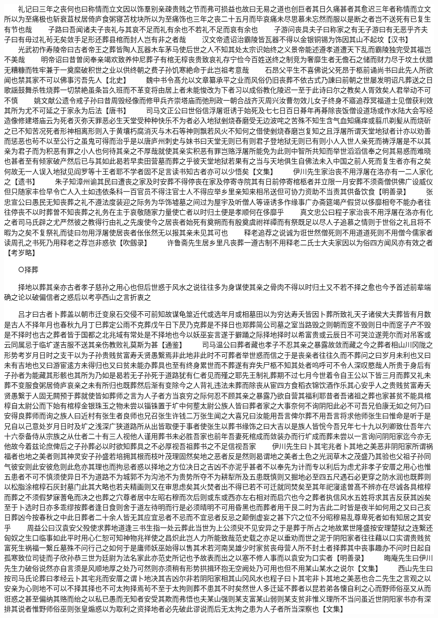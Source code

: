 　　礼记曰三年之丧何也曰称情而立文因以饰羣别亲疎贵贱之节而弗可损益也故曰无易之道也创巨者其日久痛甚者其愈迟三年者称情而立文所以为至痛极也斩衰苴杖居倚庐食粥寝苫枕块所以为至痛饰也三年之丧二十五月而毕哀痛未尽思慕未忘然而服以是断之者岂不送死有已复生有节也哉
　　子路曰吾闻诸夫子丧礼与其哀不足而礼有余也不若礼不足而哀有余也
　　子游问丧具夫子曰称家之有无子游曰有无恶乎齐夫子曰有毋过礼茍无矣敛手足形还葬县棺而封人岂有非之者哉
　　汉文帝遗诏治霸陵皆瓦器不得以金银铜锡为饰因其山不起坟【汉书】
　　光武初作寿陵帝曰古者帝王之葬皆陶人瓦器木车茅马使后世之人不知其处太宗识始终之义景帝能述遵孝道遭天下乱而霸陵独完受其福岂不美哉
　　明帝诏曰昔曽闵奉亲竭欢致养仲尼葬子有棺无椁丧贵致哀礼存宁俭今百姓送终之制竞为奢靡生者无儋石之储而财力尽于坟土伏腊无糟糠而牲牢兼于一奠縻破积世之业以供终朝之费子孙饥寒絶命于此岂祖考意哉
　　石昂父平生不喜佛说父死昂于柩前诵尚书曰此先人所欲闻也禁其家不可以佛事污吾先人【北史】
　　魏中书令髙允以文章纂承平之业而风俗仍旧丧葬不依古式乃諌曰前朝之世屡发明诏凡葬送之日歌謡鼓舞杀牲烧葬一切禁絶虽条旨久班而不革变将由居上者未能悛改为下者习以成俗教化陵迟一至于此诗曰尔之教矣人胥效矣人君举动不可不慎
　　姚文献公遗令戒子孙曰昔周毁经像而修甲兵齐崇塔庙而弛刑政一朝合战齐灭周兴汝曹勿效儿女子终身不寤追荐冥福道士见僧获利效其所为尤不可延之于家永为后法【唐书】
　　司马文正公曰世俗信浮屠诳诱于始死及七七日百日朞年再朞除丧饭僧设道场或作水陆大会写经造像修建塔庙云为死者灭弥天罪恶必生天堂受种种快乐不为者必入地狱剉烧舂磨受无边波咤之苦殊不知生含气血知痛痒或翦爪剃髪从而烧斫之已不知苦况死者形神相离形则入于黄壤朽腐消灭与木石等神则飘若风火不知何之借使剉烧舂磨岂复知之且浮屠所谓天堂地狱者计亦以劝善而惩恶也茍不以至公行之虽鬼可得而治乎是以唐庐州刺史与妹书曰天堂无则已有则君子登地狱无则已有则小人入世人亲死而祷浮屠是不以其亲为君子而为积恶有罪之小人也何待其亲之不厚哉就使其亲实积恶有罪岂赂浮屠所能免为此则中智所共知而举世滔滔信奉之何其易惑而难晓也甚者至有倾家破产然后已与其如此曷若早卖田营墓而葬之乎彼天堂地狱若果有之当与天地俱生自佛法未入中国之前人死而复生者亦有之矣何故无一人误入地狱见阎罗等十王者耶不学者固不足言读书知古者亦可以少悟矣【文集】
　　伊川先生家治丧不用浮屠在洛亦有一二人家化之【遗书】
　　朱子知漳州谕其民曰遭丧之家及时安葬不得停丧在家及停寄寺院其有日前停寄棺柩者并立限一月安葬不须斋僧供佛广设威仪但只随家丰俭早令亡人入土如违依条科一百官员不得注官士人不得应举乡里亲知来相吊送但可协力资助不当责其供备饮食【明善录】
　　张忠宣公曰愚民无知丧葬之礼不遵法度装迎之际务为华饰墟墓之间过为屋宇及听僧人等诬诱多作缘事广办斋筵竭产假贷以侈靡相夸不能办者往往停丧不以时葬曽不知丧葬之礼务在主于哀敬随家力量使亡者以时归土便是孝顺何在侈靡乎
　　真文忠公曰程子家治丧不用浮屠在洛亦有化之者司马氏辟之尤严然彼之教得行由礼之先废使今之居丧者始死有奠朔而有殷奠虞祔祥禫而有祭既足以尽人子追慕之情则于世俗之礼且将不暇为之矣不复祭礼而徒曰勿用浮屠使居丧者伥伥然无以报其亲未见其可也
　　释老追荐之说诚为诳世然僧死则不用道道死则不用僧今儒家者读周孔之书死乃用释老之荐岂非惑欤【吹劔录】
　　许鲁斋先生居乡里凡丧葬一遵古制不用释老二氏士大夫家因以为俗四方闻风亦有效之者【考岁略】

　　○择葬

　　择地以葬其亲亦古者孝子慈孙之用心也但后世惑于风水之说往往多为身谋使其亲之骨肉不得以时归土又不若不择之愈也今予首述前辈端确之论以破偏信者之惑后以考亭西山之言折衷之

　　吕才曰古者卜葬盖以朝市迁变泉石交侵不可前知故谋龟筮近代或选年月或相墓田以为穷达寿夭皆因卜葬所致礼天子诸侯大夫葬皆有月数是古人不择年月也春秋九月丁巳葬定公雨不克葬戊午日下昃乃克葬是不择日也郑葬简公司墓之室当路毁之则朝而窆不毁则日中而窆子产不毁是不择时也古之葬者皆于国都之北兆域有常处是不择地也今以妖巫妄言遂于擗踊之际择地择时以希富贵或云辰日不可哭泣遂莞尔而对吊客或云同属忌于临圹遂吉服不送其亲伤教败礼莫斯为甚【通鉴】
　　司马温公曰葬者藏也孝子不忍其亲之暴露故敛而藏之今之葬者相山川冈陇之形势考岁月日时之支干以为子孙贵贱贫富寿夭贤愚繋焉非此地非此时不可葬者举世惑而信之于是丧亲者往往久而不葬问之曰岁月未利也又曰未有吉地也又曰游宦逺方未得归也又曰贫未能办葬具也至有终身累世而不葬遂有弃失尸柩不知其处者呜呼可不令人深叹愍哉人所贵于身后有子孙者为能藏其形骸也其所为乃如是曷若无子孙死于道路犹有仁者见而殣之耶先王制礼葬期不过七月今世着令自王公以下皆三月而葬又礼未葬不变服食粥居倚庐哀亲之未有所归也既葬然后渐有变除今之人背礼违法未葬而除丧从宦四方食稻衣锦饮酒作乐其心安乎人之贵贱贫富寿夭贤愚繋于人固无闗预于葬就使皆如葬师之言为人子者方当哀穷之际何忍不顾其亲之暴露乃欲自营其福利耶昔者吾诸祖之葬也家甚贫不能具棺椁自太尉公而下始有棺椁金银珠玉之物未尝以锱铢置于圹中何塟太尉公族人皆曰葬者家之大事奈何不询阴阳此必不可吾兄伯康无如之何乃曰安得良葬师而询之族人曰近村有张生者良师也兄召张生许钱二万张生闻之大喜兄曰汝能用吾言俾尔葬不用吾言将求他师张生曰惟命是听于是兄自以己意处岁月日时及圹之浅深广狭道路所从出皆取便于事者使张生以葬书缘饰之曰大吉以是族人皆恱今吾兄年七十九以列卿致仕吾年六十六沗备侍从宗族之从仕者二十有三人视他人谨用葬书未必胜吾家也前年吾妻死棺成而敛装办而行圹成而葬未尝以一言询问阴阳家迄今亦无他故今着兹论庶俾后之子孙葬必以时欲知葬具之不必厚视吾祖葬书之不足信视吾家
　　伊川先生曰卜其宅兆者卜其地之美恶非阴阳家所谓祸福者也地之美者则其神灵安子孙盛若培拥其根而枝叶茂理固然矣地之恶者反是然则曷谓地之美者土色之光润草木之茂盛乃其验也父祖子孙同气彼安则此安彼危则此危亦其理也而拘忌者惑以择地之方位决日之吉凶不亦泥乎甚者不以奉先为计而专以利后为虑尤非孝子安厝之用心也惟五患者不可不慎须使异日不为道路不为城郭不为沟池不为贵势所夺不为耕犁所及五患既慎则又掘地必至四五尺遇石必更穿之防水润也既葬则以松脂涂棺椁石灰封墓门此其大略也若夫精画则又在审思虑矣其火焚者出不得已若不可迁就同焚矣至其年祀寖逺曽髙不辨亦在尽诚各具棺椁而葬之不须假梦寐蓍龟而决之也葬之穴尊者居中左昭右穆而次后则或东或西亦左右相对而启穴也今之葬者执信风水五姓将求其吉反获其凶矣至于卜选时日亦多乖缪按葬者逢日食则舍于道左待明而行是必须晴明不可用昏黑也而葬者用干艮二时为吉此二时皆是夜半如何用之又曰己亥日葬凶今按春秋之中此日葬者二十余人皆无其应宜忌者不忌而不宜忌者反忌之颠倒虚妄之甚下穴之位不分昭穆易乱尊卑死者如有知居之其安乎
　　周益公曰汉袁安父殁使求葬地道逢三书生指一处云葬此当世为上公须臾不见安异之于是葬于所占之地故累世隆盛按安理楚狱之连繋还匈奴之生口临事如此平时用心仁恕可知神物兆祥使之昌炽此岂人力所能致哉范史载之亦足以垂劝而世之泥于阴阳家者往往藉以口实谓贵贱贫富死生祸福一繋丘墓殊不问行己之如何于是庸师妖巫始得以售其术若河南吴雄少时家贫丧母营人所不封土者择葬其中丧事趣办不问时日起自孤寒致位司徒而子欣孙恭三世为廷尉为法名家此亦范史所记也予故表而出之以塞不修人事而以袁安为口实者【明善录】
　　晦庵先生曰伊川先生力破俗说然亦自言须是风顺地厚之处乃可然则亦须稍有形势拱揖环抱无空阙处乃可用也但不用某山某水之说尔【文集】
　　西山先生曰按司马氏论葬曰孝经云卜其宅兆而安厝之谓卜地决其吉凶尔非若阴阳家相其山冈风水也程子曰卜其宅非卜其地之美恶也合二先生之言观之以安亲为心则地不可以不择其择也不可太拘择焉茍不至于太拘则葬不患其不时矣然世人多迁延不葬者以昆若弟各懐自利之心而野师俗巫又从而诳惑之甚至偏纳其赂而绐之以私已愚而无知者安受其欺而弗悟也夫某山强则某支富某山弱则某支贫非惟义理所不当问虽近世阴阳家书亦有深排其说者惟野师俗巫则张皇煽惑以为取利之资择地者必先破此谬说而后无太拘之患为人子者所当深察也【文集】